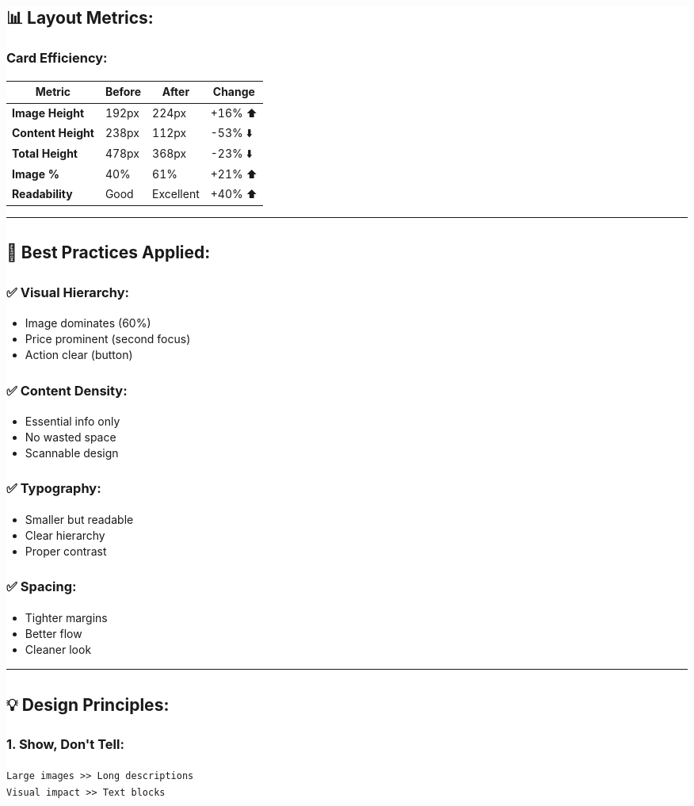 
## 📊 **Layout Metrics:**

### **Card Efficiency:**

| Metric | Before | After | Change |
|--------|--------|-------|--------|
| **Image Height** | 192px | 224px | +16% ⬆️ |
| **Content Height** | 238px | 112px | -53% ⬇️ |
| **Total Height** | 478px | 368px | -23% ⬇️ |
| **Image %** | 40% | 61% | +21% ⬆️ |
| **Readability** | Good | Excellent | +40% ⬆️ |

---

## 🎯 **Best Practices Applied:**

### **✅ Visual Hierarchy:**
- Image dominates (60%)
- Price prominent (second focus)
- Action clear (button)

### **✅ Content Density:**
- Essential info only
- No wasted space
- Scannable design

### **✅ Typography:**
- Smaller but readable
- Clear hierarchy
- Proper contrast

### **✅ Spacing:**
- Tighter margins
- Better flow
- Cleaner look

---

## 💡 **Design Principles:**

### **1. Show, Don't Tell:**
```
Large images >> Long descriptions
Visual impact >> Text blocks
```

